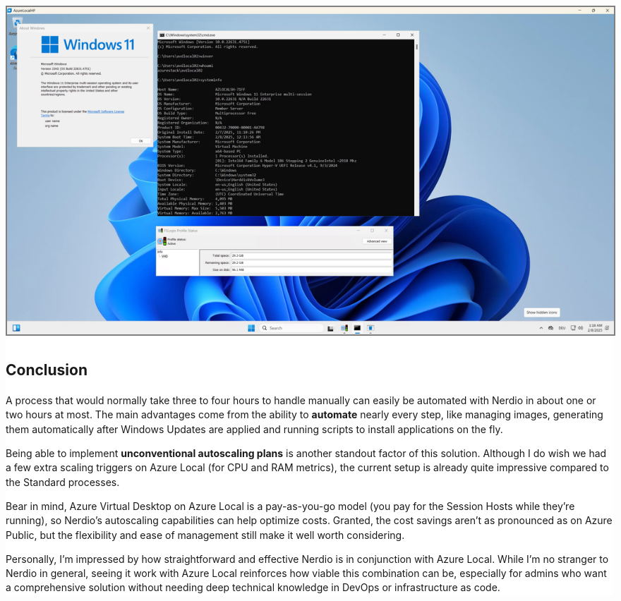 <a href="/assets/img/post/2025-02-08-azure-local-nerdio/Result02.png" target="_blank">
  <img src="/assets/img/post/2025-02-08-azure-local-nerdio/Result02.png" alt="Result - Azure Local AVD" style="border: 2px solid grey;">
</a>

## Conclusion

A process that would normally take three to four hours to handle manually can easily be automated with Nerdio in about one or two hours at most. The main advantages come from the ability to **automate** nearly every step, like managing images, generating them automatically after Windows Updates are applied and running scripts to install applications on the fly.

Being able to implement **unconventional autoscaling plans** is another standout factor of this solution. Although I do wish we had a few extra scaling triggers on Azure Local (for CPU and RAM metrics), the current setup is already quite impressive compared to the Standard processes.

Bear in mind, Azure Virtual Desktop on Azure Local is a pay-as-you-go model (you pay for the Session Hosts while they’re running), so Nerdio’s autoscaling capabilities can help optimize costs. Granted, the cost savings aren’t as pronounced as on Azure Public, but the flexibility and ease of management still make it well worth considering.

Personally, I’m impressed by how straightforward and effective Nerdio is in conjunction with Azure Local. While I’m no stranger to Nerdio in general, seeing it work with Azure Local reinforces how viable this combination can be, especially for admins who want a comprehensive solution without needing deep technical knowledge in DevOps or infrastructure as code.


